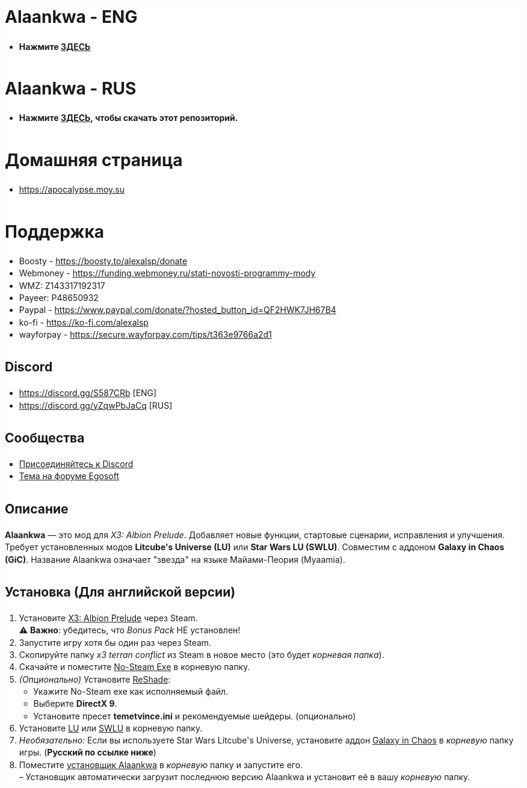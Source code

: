 # Alaankwa - ENG
* **Нажмите [ЗДЕСЬ](https://github.com/temetvince/alaankwa)**

# Alaankwa - RUS
* **Нажмите [ЗДЕСЬ](https://github.com/alexalsp2/x3ap-lu-swlu-alaankwa-rus/archive/refs/heads/main.zip), чтобы скачать этот репозиторий.**


# Домашняя страница 
* https://apocalypse.moy.su


# **Поддержка**

* Boosty - https://boosty.to/alexalsp/donate
* Webmoney - https://funding.webmoney.ru/stati-novosti-programmy-mody
* WMZ: Z143317192317
* Payeer: P48650932
* Рaypal - https://www.paypal.com/donate/?hosted_button_id=QF2HWK7JH67B4
* ko-fi - https://ko-fi.com/alexalsp
* wayforpay - https://secure.wayforpay.com/tips/t363e9766a2d1

## Discord
* https://discord.gg/S587CRb [ENG]
* https://discord.gg/yZqwPbJaCq [RUS]

## Сообщества
* [Присоединяйтесь к Discord](https://discord.gg/S587CRb)
* [Тема на форуме Egosoft](https://forum.egosoft.com/viewtopic.php?f=94&t=441824)

## Описание
**Alaankwa** — это мод для *X3: Albion Prelude*. Добавляет новые функции, стартовые сценарии, исправления и улучшения. Требует установленных модов **Litcube's Universe (LU)** или **Star Wars LU (SWLU)**. Совместим с аддоном **Galaxy in Chaos (GiC)**. Название Alaankwa означает "звезда" на языке Майами-Пеория (Myaamia).

## Установка (Для английской версии)
1. Установите [X3: Albion Prelude](https://store.steampowered.com/app/201310/X3_Albion_Prelude/) через Steam.  
   ⚠️ **Важно**: убедитесь, что *Bonus Pack* НЕ установлен!
2. Запустите игру хотя бы один раз через Steam.
3. Скопируйте папку *x3 terran conflict* из Steam в новое место (это будет *корневая папка*).
4. Скачайте и поместите [No-Steam Exe](https://www.egosoft.com/download/x3ap/bonus_en.php) в корневую папку.
5. *(Опционально)* Установите [ReShade](https://reshade.me/):
   - Укажите No-Steam exe как исполняемый файл.
   - Выберите **DirectX 9**.
   - Установите пресет **temetvince.ini** и рекомендуемые шейдеры. (опционально)
6. Установите [LU](https://www.x3collective.com/lu-setup/lu-downloads/) или [SWLU](https://www.moddb.com/mods/star-wars-lu-swlu/downloads) в корневую папку.
7. *Необязательно:* Если вы используете Star Wars Litcube's Universe, установите аддон [Galaxy in Chaos](https://www.moddb.com/mods/star-wars-lu-swlu/addons) в *корневую* папку игры. (**Русский по ссылке ниже**)
8. Поместите [установщик Alaankwa](https://github.com/temetvince/alaankwa-installer) в *корневую* папку и запустите его.  
   – Установщик автоматически загрузит последнюю версию Alaankwa и установит её в вашу *корневую* папку.
